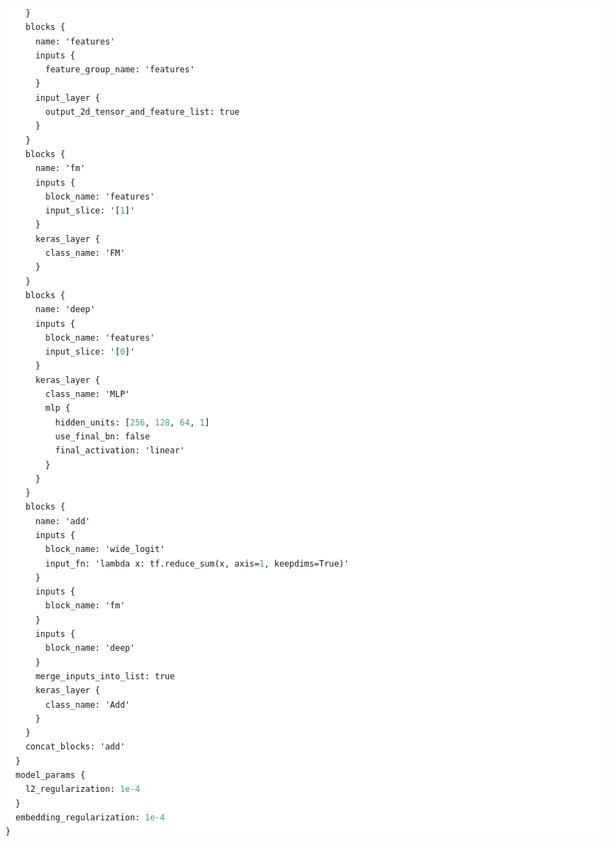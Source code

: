 ```protobuf
    }
    blocks {
      name: 'features'
      inputs {
        feature_group_name: 'features'
      }
      input_layer {
        output_2d_tensor_and_feature_list: true
      }
    }
    blocks {
      name: 'fm'
      inputs {
        block_name: 'features'
        input_slice: '[1]'
      }
      keras_layer {
        class_name: 'FM'
      }
    }
    blocks {
      name: 'deep'
      inputs {
        block_name: 'features'
        input_slice: '[0]'
      }
      keras_layer {
        class_name: 'MLP'
        mlp {
          hidden_units: [256, 128, 64, 1]
          use_final_bn: false
          final_activation: 'linear'
        }
      }
    }
    blocks {
      name: 'add'
      inputs {
        block_name: 'wide_logit'
        input_fn: 'lambda x: tf.reduce_sum(x, axis=1, keepdims=True)'
      }
      inputs {
        block_name: 'fm'
      }
      inputs {
        block_name: 'deep'
      }
      merge_inputs_into_list: true
      keras_layer {
        class_name: 'Add'
      }
    }
    concat_blocks: 'add'
  }
  model_params {
    l2_regularization: 1e-4
  }
  embedding_regularization: 1e-4
}
```
